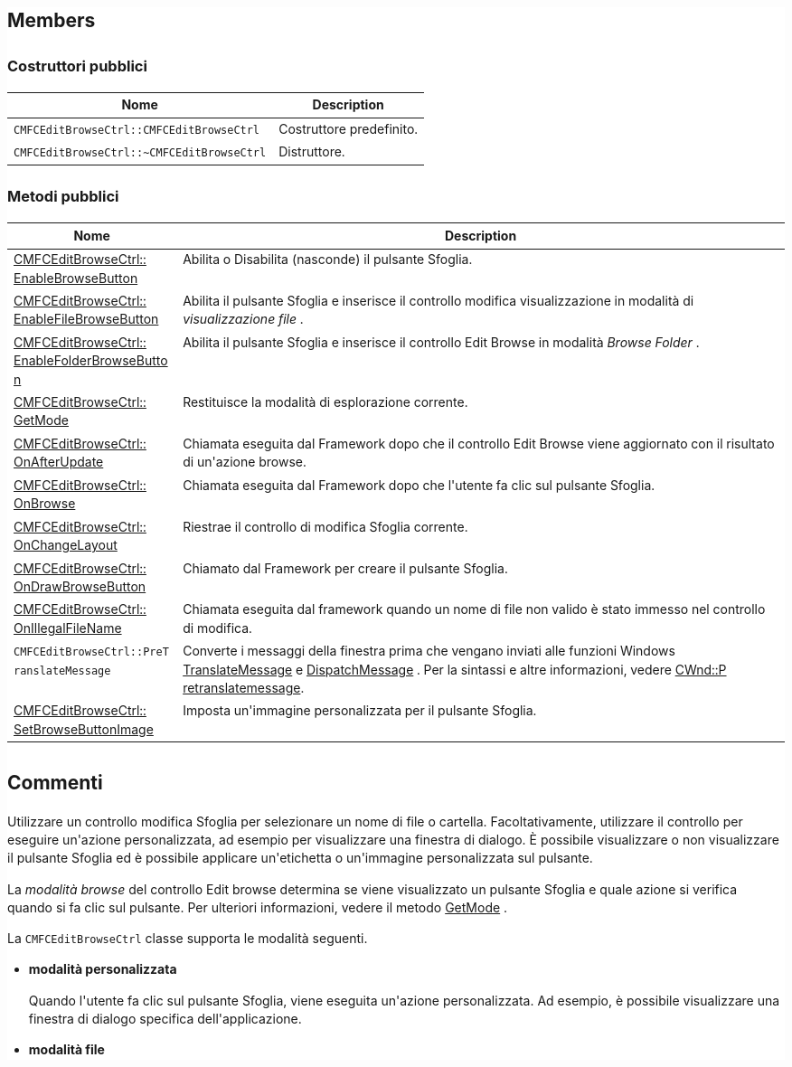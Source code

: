 ## <a name="members"></a>Members

### <a name="public-constructors"></a>Costruttori pubblici

|Nome|Description|
|----------|-----------------|
|`CMFCEditBrowseCtrl::CMFCEditBrowseCtrl`|Costruttore predefinito.|
|`CMFCEditBrowseCtrl::~CMFCEditBrowseCtrl`|Distruttore.|

### <a name="public-methods"></a>Metodi pubblici

|Nome|Description|
|----------|-----------------|
|[CMFCEditBrowseCtrl:: EnableBrowseButton](#enablebrowsebutton)|Abilita o Disabilita (nasconde) il pulsante Sfoglia.|
|[CMFCEditBrowseCtrl:: EnableFileBrowseButton](#enablefilebrowsebutton)|Abilita il pulsante Sfoglia e inserisce il controllo modifica visualizzazione in modalità di *visualizzazione file* .|
|[CMFCEditBrowseCtrl:: EnableFolderBrowseButton](#enablefolderbrowsebutton)|Abilita il pulsante Sfoglia e inserisce il controllo Edit Browse in modalità *Browse Folder* .|
|[CMFCEditBrowseCtrl:: GetMode](#getmode)|Restituisce la modalità di esplorazione corrente.|
|[CMFCEditBrowseCtrl:: OnAfterUpdate](#onafterupdate)|Chiamata eseguita dal Framework dopo che il controllo Edit Browse viene aggiornato con il risultato di un'azione browse.|
|[CMFCEditBrowseCtrl:: OnBrowse](#onbrowse)|Chiamata eseguita dal Framework dopo che l'utente fa clic sul pulsante Sfoglia.|
|[CMFCEditBrowseCtrl:: OnChangeLayout](#onchangelayout)|Riestrae il controllo di modifica Sfoglia corrente.|
|[CMFCEditBrowseCtrl:: OnDrawBrowseButton](#ondrawbrowsebutton)|Chiamato dal Framework per creare il pulsante Sfoglia.|
|[CMFCEditBrowseCtrl:: OnIllegalFileName](#onillegalfilename)|Chiamata eseguita dal framework quando un nome di file non valido è stato immesso nel controllo di modifica.|
|`CMFCEditBrowseCtrl::PreTranslateMessage`|Converte i messaggi della finestra prima che vengano inviati alle funzioni Windows [TranslateMessage](/windows/win32/api/winuser/nf-winuser-translatemessage) e [DispatchMessage](/windows/win32/api/winuser/nf-winuser-dispatchmessage) . Per la sintassi e altre informazioni, vedere [CWnd::P retranslatemessage](../../mfc/reference/cwnd-class.md#pretranslatemessage).|
|[CMFCEditBrowseCtrl:: SetBrowseButtonImage](#setbrowsebuttonimage)|Imposta un'immagine personalizzata per il pulsante Sfoglia.|

## <a name="remarks"></a>Commenti

Utilizzare un controllo modifica Sfoglia per selezionare un nome di file o cartella. Facoltativamente, utilizzare il controllo per eseguire un'azione personalizzata, ad esempio per visualizzare una finestra di dialogo. È possibile visualizzare o non visualizzare il pulsante Sfoglia ed è possibile applicare un'etichetta o un'immagine personalizzata sul pulsante.

La *modalità browse* del controllo Edit browse determina se viene visualizzato un pulsante Sfoglia e quale azione si verifica quando si fa clic sul pulsante. Per ulteriori informazioni, vedere il metodo [GetMode](#getmode) .

La `CMFCEditBrowseCtrl` classe supporta le modalità seguenti.

- **modalità personalizzata**

   Quando l'utente fa clic sul pulsante Sfoglia, viene eseguita un'azione personalizzata. Ad esempio, è possibile visualizzare una finestra di dialogo specifica dell'applicazione.

- **modalità file**
